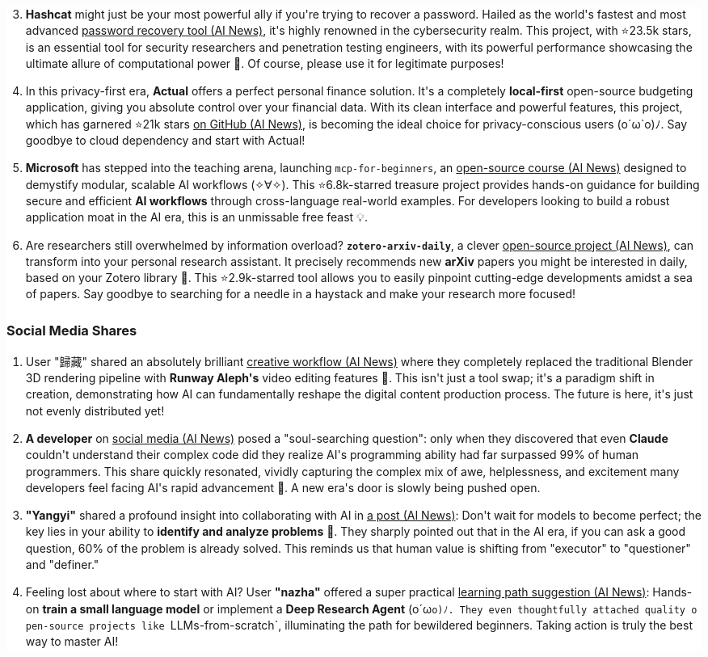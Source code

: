 3.  **Hashcat** might just be your most powerful ally if you're trying to recover a password. Hailed as the world's fastest and most advanced [password recovery tool (AI News)](https://github.com/hashcat/hashcat), it's highly renowned in the cybersecurity realm. This project, with ⭐23.5k stars, is an essential tool for security researchers and penetration testing engineers, with its powerful performance showcasing the ultimate allure of computational power 🤯. Of course, please use it for legitimate purposes!

4.  In this privacy-first era, **Actual** offers a perfect personal finance solution. It's a completely **local-first** open-source budgeting application, giving you absolute control over your financial data. With its clean interface and powerful features, this project, which has garnered ⭐21k stars [on GitHub (AI News)](https://github.com/actualbudget/actual), is becoming the ideal choice for privacy-conscious users (o´ω`o)ﾉ. Say goodbye to cloud dependency and start with Actual!

5.  **Microsoft** has stepped into the teaching arena, launching `mcp-for-beginners`, an [open-source course (AI News)](https://github.com/microsoft/mcp-for-beginners) designed to demystify modular, scalable AI workflows (✧∀✧). This ⭐6.8k-starred treasure project provides hands-on guidance for building secure and efficient **AI workflows** through cross-language real-world examples. For developers looking to build a robust application moat in the AI era, this is an unmissable free feast 💡.

6.  Are researchers still overwhelmed by information overload? **`zotero-arxiv-daily`**, a clever [open-source project (AI News)](https://github.com/TideDra/zotero-arxiv-daily), can transform into your personal research assistant. It precisely recommends new **arXiv** papers you might be interested in daily, based on your Zotero library 🧐. This ⭐2.9k-starred tool allows you to easily pinpoint cutting-edge developments amidst a sea of papers. Say goodbye to searching for a needle in a haystack and make your research more focused!

### Social Media Shares
1.  User "歸藏" shared an absolutely brilliant [creative workflow (AI News)](https://x.com/op7418/status/1952622032602235022) where they completely replaced the traditional Blender 3D rendering pipeline with **Runway Aleph's** video editing features 🤯. This isn't just a tool swap; it's a paradigm shift in creation, demonstrating how AI can fundamentally reshape the digital content production process. The future is here, it's just not evenly distributed yet!
    <br/><video src="https://cdn.jsdmirror.com/gh/justlovemaki/imagehub@main/images/2025/08/news_01k1xg19kmejabj9nh2py1jn21.mp4" controls="controls" width="100%"></video>

2.  **A developer** on [social media (AI News)](https://x.com/wwwgoubuli/status/1952721600249545016) posed a "soul-searching question": only when they discovered that even **Claude** couldn't understand their complex code did they realize AI's programming ability had far surpassed 99% of human programmers. This share quickly resonated, vividly capturing the complex mix of awe, helplessness, and excitement many developers feel facing AI's rapid advancement 🤪. A new era's door is slowly being pushed open.

3.  **"Yangyi"** shared a profound insight into collaborating with AI in [a post (AI News)](https://x.com/Yangyixxxx/status/1952746279286837404): Don't wait for models to become perfect; the key lies in your ability to **identify and analyze problems** 🤔. They sharply pointed out that in the AI era, if you can ask a good question, 60% of the problem is already solved. This reminds us that human value is shifting from "executor" to "questioner" and "definer."

4.  Feeling lost about where to start with AI? User **"nazha"** offered a super practical [learning path suggestion (AI News)](https://x.com/xiaokedada/status/1952724018429104239): Hands-on **train a small language model** or implement a **Deep Research Agent** (o´ω`o)ﾉ. They even thoughtfully attached quality open-source projects like `LLMs-from-scratch`, illuminating the path for bewildered beginners. Taking action is truly the best way to master AI!
